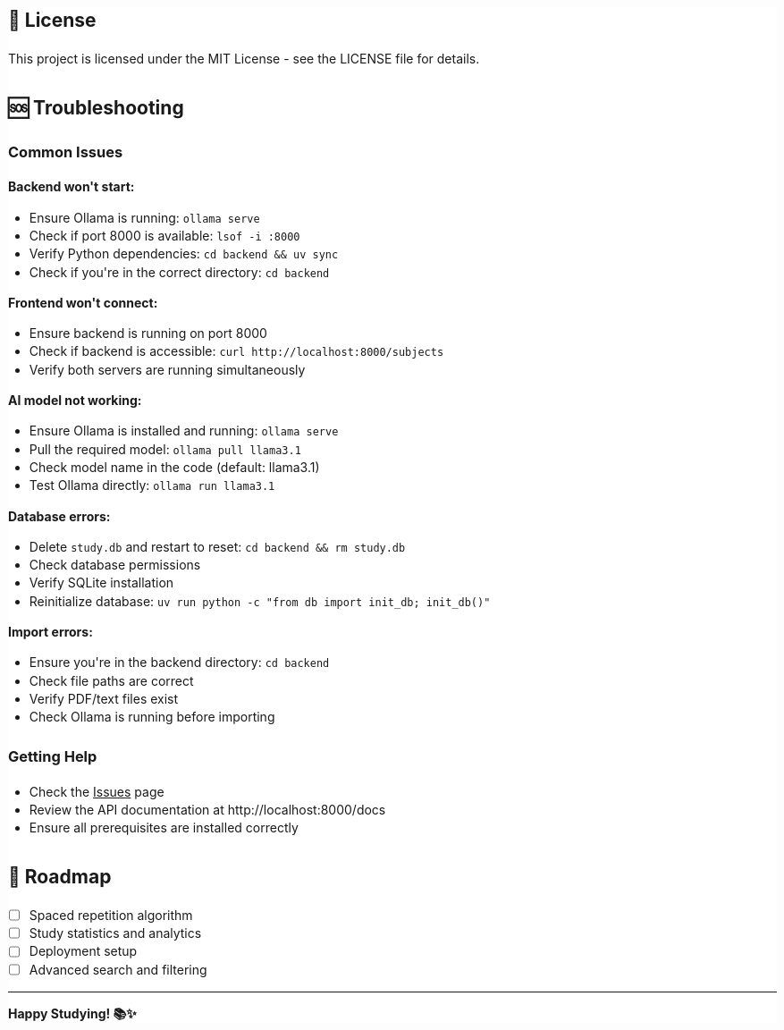 ## 📝 License

This project is licensed under the MIT License - see the LICENSE file for details.

## 🆘 Troubleshooting

### Common Issues

**Backend won't start:**

- Ensure Ollama is running: `ollama serve`
- Check if port 8000 is available: `lsof -i :8000`
- Verify Python dependencies: `cd backend && uv sync`
- Check if you're in the correct directory: `cd backend`

**Frontend won't connect:**

- Ensure backend is running on port 8000
- Check if backend is accessible: `curl http://localhost:8000/subjects`
- Verify both servers are running simultaneously

**AI model not working:**

- Ensure Ollama is installed and running: `ollama serve`
- Pull the required model: `ollama pull llama3.1`
- Check model name in the code (default: llama3.1)
- Test Ollama directly: `ollama run llama3.1`

**Database errors:**

- Delete `study.db` and restart to reset: `cd backend && rm study.db`
- Check database permissions
- Verify SQLite installation
- Reinitialize database: `uv run python -c "from db import init_db; init_db()"`

**Import errors:**

- Ensure you're in the backend directory: `cd backend`
- Check file paths are correct
- Verify PDF/text files exist
- Check Ollama is running before importing

### Getting Help

- Check the [Issues](https://github.com/your-repo/issues) page
- Review the API documentation at http://localhost:8000/docs
- Ensure all prerequisites are installed correctly

## 🎯 Roadmap

- [ ] Spaced repetition algorithm
- [ ] Study statistics and analytics
- [ ] Deployment setup
- [ ] Advanced search and filtering

---

**Happy Studying! 📚✨**
